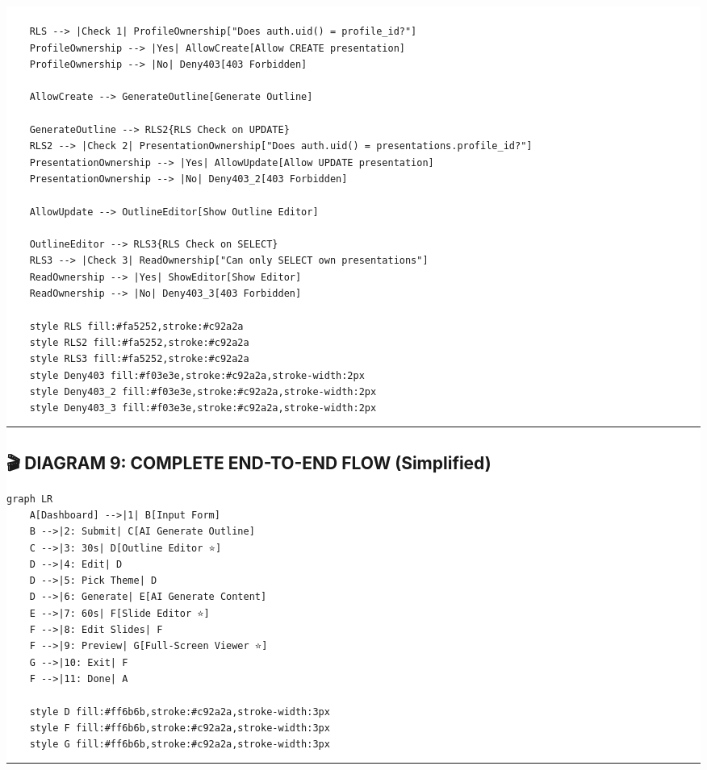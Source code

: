 ```mermaid

    RLS --> |Check 1| ProfileOwnership["Does auth.uid() = profile_id?"]
    ProfileOwnership --> |Yes| AllowCreate[Allow CREATE presentation]
    ProfileOwnership --> |No| Deny403[403 Forbidden]

    AllowCreate --> GenerateOutline[Generate Outline]

    GenerateOutline --> RLS2{RLS Check on UPDATE}
    RLS2 --> |Check 2| PresentationOwnership["Does auth.uid() = presentations.profile_id?"]
    PresentationOwnership --> |Yes| AllowUpdate[Allow UPDATE presentation]
    PresentationOwnership --> |No| Deny403_2[403 Forbidden]

    AllowUpdate --> OutlineEditor[Show Outline Editor]

    OutlineEditor --> RLS3{RLS Check on SELECT}
    RLS3 --> |Check 3| ReadOwnership["Can only SELECT own presentations"]
    ReadOwnership --> |Yes| ShowEditor[Show Editor]
    ReadOwnership --> |No| Deny403_3[403 Forbidden]

    style RLS fill:#fa5252,stroke:#c92a2a
    style RLS2 fill:#fa5252,stroke:#c92a2a
    style RLS3 fill:#fa5252,stroke:#c92a2a
    style Deny403 fill:#f03e3e,stroke:#c92a2a,stroke-width:2px
    style Deny403_2 fill:#f03e3e,stroke:#c92a2a,stroke-width:2px
    style Deny403_3 fill:#f03e3e,stroke:#c92a2a,stroke-width:2px
```

---

## 🎬 DIAGRAM 9: COMPLETE END-TO-END FLOW (Simplified)

```mermaid
graph LR
    A[Dashboard] -->|1| B[Input Form]
    B -->|2: Submit| C[AI Generate Outline]
    C -->|3: 30s| D[Outline Editor ⭐]
    D -->|4: Edit| D
    D -->|5: Pick Theme| D
    D -->|6: Generate| E[AI Generate Content]
    E -->|7: 60s| F[Slide Editor ⭐]
    F -->|8: Edit Slides| F
    F -->|9: Preview| G[Full-Screen Viewer ⭐]
    G -->|10: Exit| F
    F -->|11: Done| A

    style D fill:#ff6b6b,stroke:#c92a2a,stroke-width:3px
    style F fill:#ff6b6b,stroke:#c92a2a,stroke-width:3px
    style G fill:#ff6b6b,stroke:#c92a2a,stroke-width:3px
```

---
